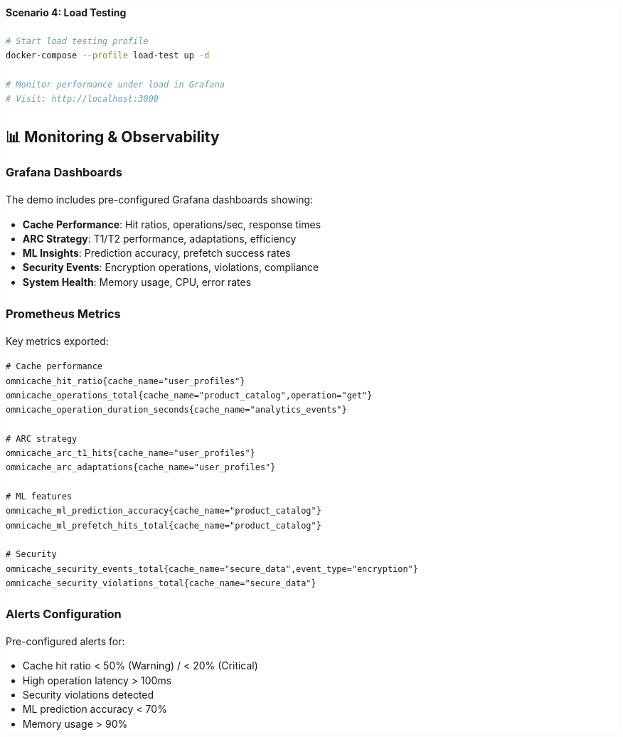 #### Scenario 4: Load Testing
```bash
# Start load testing profile
docker-compose --profile load-test up -d

# Monitor performance under load in Grafana
# Visit: http://localhost:3000
```

## 📊 Monitoring & Observability

### Grafana Dashboards

The demo includes pre-configured Grafana dashboards showing:

- **Cache Performance**: Hit ratios, operations/sec, response times
- **ARC Strategy**: T1/T2 performance, adaptations, efficiency
- **ML Insights**: Prediction accuracy, prefetch success rates
- **Security Events**: Encryption operations, violations, compliance
- **System Health**: Memory usage, CPU, error rates

### Prometheus Metrics

Key metrics exported:

```prometheus
# Cache performance
omnicache_hit_ratio{cache_name="user_profiles"}
omnicache_operations_total{cache_name="product_catalog",operation="get"}
omnicache_operation_duration_seconds{cache_name="analytics_events"}

# ARC strategy
omnicache_arc_t1_hits{cache_name="user_profiles"}
omnicache_arc_adaptations{cache_name="user_profiles"}

# ML features
omnicache_ml_prediction_accuracy{cache_name="product_catalog"}
omnicache_ml_prefetch_hits_total{cache_name="product_catalog"}

# Security
omnicache_security_events_total{cache_name="secure_data",event_type="encryption"}
omnicache_security_violations_total{cache_name="secure_data"}
```

### Alerts Configuration

Pre-configured alerts for:
- Cache hit ratio < 50% (Warning) / < 20% (Critical)
- High operation latency > 100ms
- Security violations detected
- ML prediction accuracy < 70%
- Memory usage > 90%
